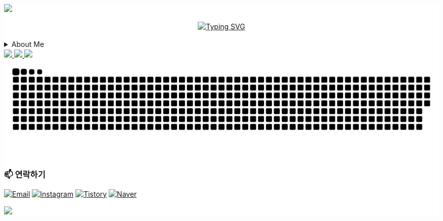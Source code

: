 
<img src="https://capsule-render.vercel.app/api?type=waving&color=0:E34C26,10:DA5B0B,30:C6538C,75:3572A5,100:A371F7&height=100&section=header&text=&fontSize=0" width="100%"/>


<div align="center">
  

[![Typing SVG](https://readme-typing-svg.demolab.com?font=Gothic+A1&size=25&pause=1000&color=000000&background=49494900&center=true&vCenter=true&width=435&lines=FE+%EA%B0%9C%EB%B0%9C%EC%9E%90%EB%A5%BC+%EA%BF%88%EA%BE%B8%EB%8A%94..%F0%9F%98%B4;(-%2C+%E2%80%93+)%E2%80%A6zzzZZZ)](https://git.io/typing-svg)

  </font>
</div>

<details><summary>About Me</summary></details>
  


</details>
  <a href="https://github.com/anuraghazra/github-readme-stats">
    <img src="https://github-readme-stats.vercel.app/api/top-langs/?username=Catsmanager&layout=donut&show_icons=true&theme=material-palenight&hide_border=true&bg_color=20232a&icon_color=58A6FF&text_color=fff&title_color=58A6FF&count_private=true&exclude_repo=Face-Transfer-Application" width="38%" />
  </a>    
  <a href="https://github.com/anuraghazra/github-readme-stats">
    <img src="https://github-readme-stats.vercel.app/api?username=Catsmanager&show_icons=true&theme=material-palenight&hide_border=true&bg_color=20232a&icon_color=58A6FF&text_color=fff&title_color=58A6FF&count_private=true" width="56%" />
  </a>
  <a href="https://github.com/ashutosh00710/github-readme-activity-graph">
    <img src="https://github-readme-activity-graph.vercel.app/graph?username=Catsmanager&theme=react-dark&bg_color=20232a&hide_border=true&line=58A6FF&color=58A6FF" width="94%"/>
  </a>

  <img src="https://github.com/Catsmanager/Catsmanager/blob/output/github-snake-dark.svg" width="100%">
<h3>📫 연락하기</h3>


[![Email](https://img.shields.io/badge/Email-D14836?style=flat&logo=gmail&logoColor=white)](mailto:hyunhyun0096@naver.com)
[![Instagram](https://img.shields.io/badge/Instagram-E4405F?style=flat&logo=instagram&logoColor=white)](https://instagram.com/jinhyunzi)
[![Tistory](https://img.shields.io/badge/Tistory-000000?style=flat&logo=tistory&logoColor=white)](https://wannabewhat.tistory.com)
[![Naver](https://img.shields.io/badge/Naver-03C75A?style=flat&logo=naver&logoColor=white)](mailto:hyunhyun0096l@naver.com)



</div>


<img src="https://capsule-render.vercel.app/api?type=rect&color=0:E34C26,10:DA5B0B,30:C6538C,75:3572A5,100:A371F7&height=40&section=footer&text=&fontSize=0" width="100%"/>
